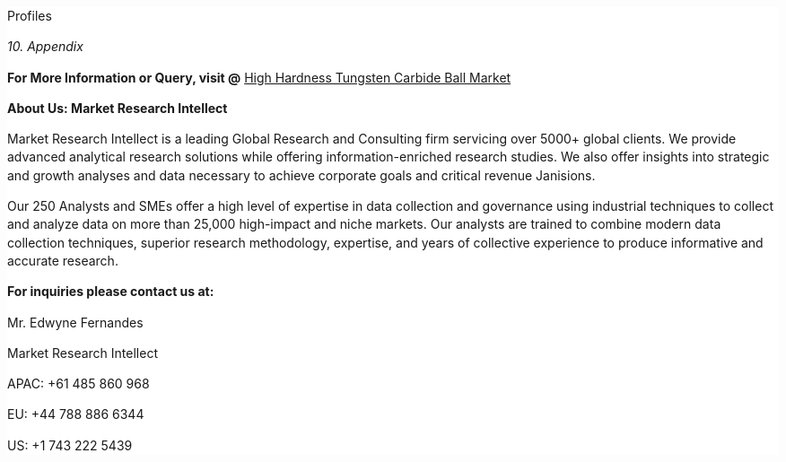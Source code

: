 Profiles</span></em></p><p><em><span class="font-[700]">10. Appendix</span></em></p><p><span class="font-[700]"><strong>For More Information or Query, visit&nbsp;@</strong>&nbsp;</span><span class="font-[700]"><a href="https://www.marketresearchintellect.com/product/global-high-hardness-tungsten-carbide-ball-market/?utm_source=Linkedin&utm_medium=842" target="_blank" data-tracking-control-name="article-ssr-frontend-pulse_little-text-block" data-tracking-will-navigate="" data-test-link="">High Hardness Tungsten Carbide Ball Market</a></span></p><p><strong><span class="font-[700]">About Us: Market Research Intellect</span></strong></p><p><span class="">Market Research Intellect is a leading Global Research and Consulting firm servicing over 5000+ global clients. We provide advanced analytical research solutions while offering information-enriched research studies.&nbsp;</span>We also offer insights into strategic and growth analyses and data necessary to achieve corporate goals and critical revenue Janisions.</p><p><span class="">Our 250 Analysts and SMEs offer a high level of expertise in data collection and governance using industrial techniques to collect and analyze data on more than 25,000 high-impact and niche markets. Our analysts are trained to combine modern data collection techniques, superior research methodology, expertise, and years of collective experience to produce informative and accurate research.</span></p><p><strong>For inquiries please contact us at:</strong></p><p>Mr. Edwyne Fernandes</p><p>Market Research Intellect</p><p>APAC: +61 485 860 968</p><p>EU: +44 788 886 6344</p><p>US: +1 743 222 5439</p>
